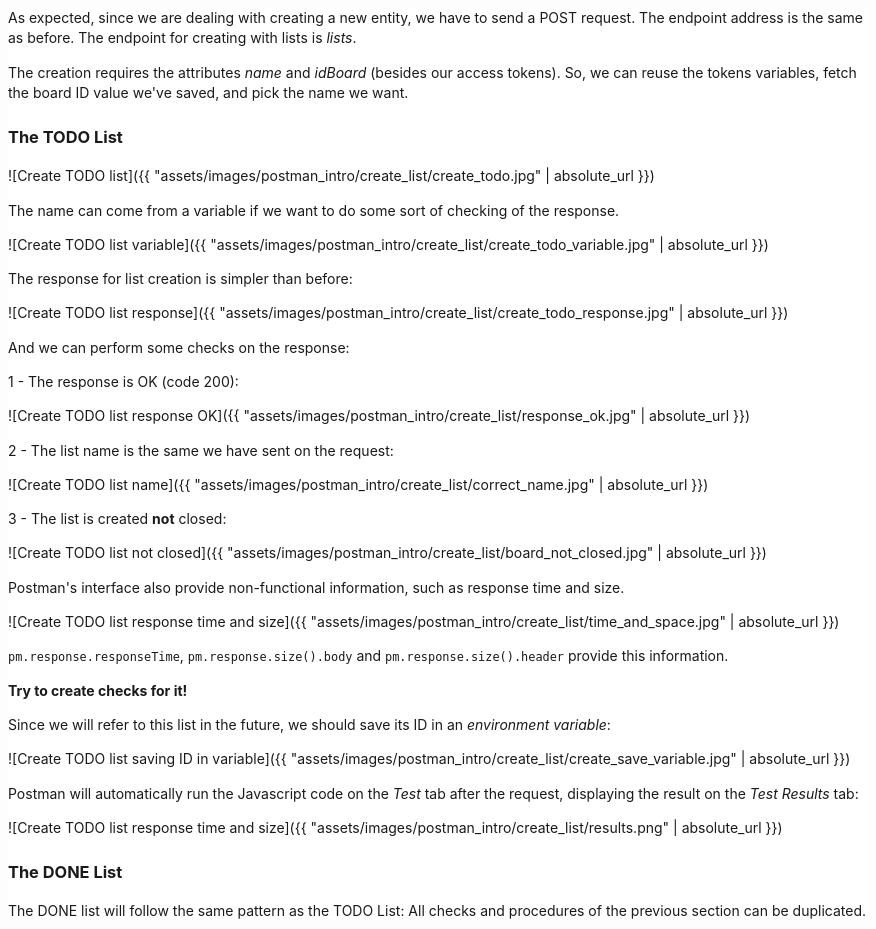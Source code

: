 As expected, since we are dealing with creating a new entity, we have to send a POST request.
The endpoint address is the same as before. The endpoint for creating with lists is _lists_.

The creation requires the attributes _name_ and _idBoard_ (besides our access tokens).
So, we can reuse the tokens variables, fetch the board ID value we've saved, and pick the name we want.

### The TODO List

![Create TODO list]({{ "assets/images/postman_intro/create_list/create_todo.jpg" | absolute_url }})

The name can come from a variable if we want to do some sort of checking of the response.

![Create TODO list variable]({{ "assets/images/postman_intro/create_list/create_todo_variable.jpg" | absolute_url }})

The response for list creation is simpler than before:

![Create TODO list response]({{ "assets/images/postman_intro/create_list/create_todo_response.jpg" | absolute_url }})

And we can perform some checks on the response:

1 - The response is OK (code 200):

![Create TODO list response OK]({{ "assets/images/postman_intro/create_list/response_ok.jpg" | absolute_url }})

2 - The list name is the same we have sent on the request:

![Create TODO list name]({{ "assets/images/postman_intro/create_list/correct_name.jpg" | absolute_url }})

3 - The list is created **not** closed:

![Create TODO list not closed]({{ "assets/images/postman_intro/create_list/board_not_closed.jpg" | absolute_url }})

Postman's interface also provide non-functional information, such as response time and size.

![Create TODO list response time and size]({{ "assets/images/postman_intro/create_list/time_and_space.jpg" | absolute_url }})

`pm.response.responseTime`, `pm.response.size().body` and `pm.response.size().header` provide this information. 

**Try to create checks for it!**

Since we will refer to this list in the future, we should save its ID in an _environment variable_:

![Create TODO list saving ID in variable]({{ "assets/images/postman_intro/create_list/create_save_variable.jpg" | absolute_url }})

Postman will automatically run the Javascript code on the _Test_ tab after the request, displaying the result on the _Test Results_ tab:

![Create TODO list response time and size]({{ "assets/images/postman_intro/create_list/results.png" | absolute_url }})

### The DONE List

The DONE list will follow the same pattern as the TODO List: All checks and procedures of the previous section can be duplicated.
